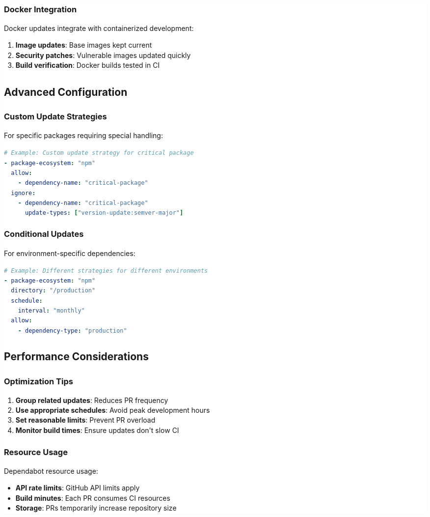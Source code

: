 ### Docker Integration

Docker updates integrate with containerized development:
1. **Image updates**: Base images kept current
2. **Security patches**: Vulnerable images updated quickly
3. **Build verification**: Docker builds tested in CI

## Advanced Configuration

### Custom Update Strategies

For specific packages requiring special handling:

```yaml
# Example: Custom update strategy for critical package
- package-ecosystem: "npm"
  allow:
    - dependency-name: "critical-package"
  ignore:
    - dependency-name: "critical-package"
      update-types: ["version-update:semver-major"]
```

### Conditional Updates

For environment-specific dependencies:

```yaml
# Example: Different strategies for different environments
- package-ecosystem: "npm"
  directory: "/production"
  schedule:
    interval: "monthly"
  allow:
    - dependency-type: "production"
```

## Performance Considerations

### Optimization Tips

1. **Group related updates**: Reduces PR frequency
2. **Use appropriate schedules**: Avoid peak development hours
3. **Set reasonable limits**: Prevent PR overload
4. **Monitor build times**: Ensure updates don't slow CI

### Resource Usage

Dependabot resource usage:
- **API rate limits**: GitHub API limits apply
- **Build minutes**: Each PR consumes CI resources
- **Storage**: PRs temporarily increase repository size
